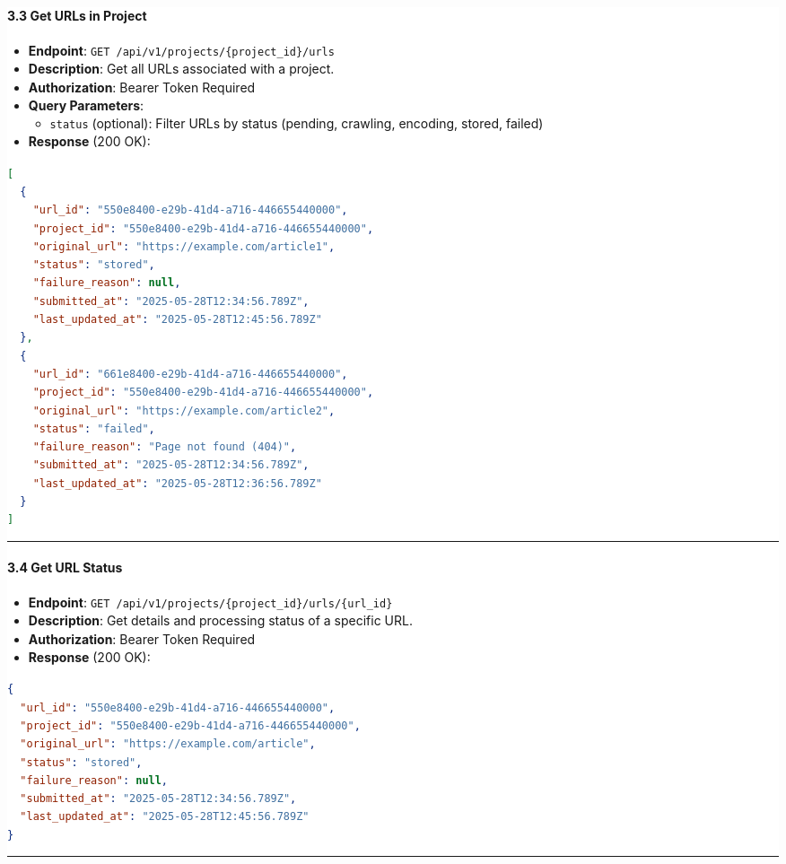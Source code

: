 
#### 3.3 Get URLs in Project

* **Endpoint**: `GET /api/v1/projects/{project_id}/urls`
* **Description**: Get all URLs associated with a project.
* **Authorization**: Bearer Token Required
* **Query Parameters**:
  * `status` (optional): Filter URLs by status (pending, crawling, encoding, stored, failed)
* **Response** (200 OK):

```json
[
  {
    "url_id": "550e8400-e29b-41d4-a716-446655440000",
    "project_id": "550e8400-e29b-41d4-a716-446655440000",
    "original_url": "https://example.com/article1",
    "status": "stored",
    "failure_reason": null,
    "submitted_at": "2025-05-28T12:34:56.789Z",
    "last_updated_at": "2025-05-28T12:45:56.789Z"
  },
  {
    "url_id": "661e8400-e29b-41d4-a716-446655440000",
    "project_id": "550e8400-e29b-41d4-a716-446655440000",
    "original_url": "https://example.com/article2",
    "status": "failed",
    "failure_reason": "Page not found (404)",
    "submitted_at": "2025-05-28T12:34:56.789Z",
    "last_updated_at": "2025-05-28T12:36:56.789Z"
  }
]
```

---

#### 3.4 Get URL Status

* **Endpoint**: `GET /api/v1/projects/{project_id}/urls/{url_id}`
* **Description**: Get details and processing status of a specific URL.
* **Authorization**: Bearer Token Required
* **Response** (200 OK):

```json
{
  "url_id": "550e8400-e29b-41d4-a716-446655440000",
  "project_id": "550e8400-e29b-41d4-a716-446655440000",
  "original_url": "https://example.com/article",
  "status": "stored",
  "failure_reason": null,
  "submitted_at": "2025-05-28T12:34:56.789Z",
  "last_updated_at": "2025-05-28T12:45:56.789Z"
}
```

---